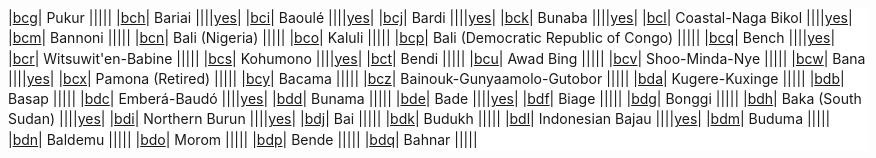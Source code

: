 |[bcg](./lang/bcg/index.md)| Pukur    |||||
|[bch](./lang/bch/index.md)| Bariai   ||||[yes](./lang/bch/inventory.md)|
|[bci](./lang/bci/index.md)| Baoulé   ||||[yes](./lang/bci/inventory.md)|
|[bcj](./lang/bcj/index.md)| Bardi    ||||[yes](./lang/bcj/inventory.md)|
|[bck](./lang/bck/index.md)| Bunaba   ||||[yes](./lang/bck/inventory.md)|
|[bcl](./lang/bcl/index.md)| Coastal-Naga Bikol ||||[yes](./lang/bcl/inventory.md)|
|[bcm](./lang/bcm/index.md)| Bannoni  |||||
|[bcn](./lang/bcn/index.md)| Bali (Nigeria) |||||
|[bco](./lang/bco/index.md)| Kaluli   |||||
|[bcp](./lang/bcp/index.md)| Bali (Democratic Republic of Congo) |||||
|[bcq](./lang/bcq/index.md)| Bench    ||||[yes](./lang/bcq/inventory.md)|
|[bcr](./lang/bcr/index.md)| Witsuwit'en-Babine |||||
|[bcs](./lang/bcs/index.md)| Kohumono ||||[yes](./lang/bcs/inventory.md)|
|[bct](./lang/bct/index.md)| Bendi    |||||
|[bcu](./lang/bcu/index.md)| Awad Bing |||||
|[bcv](./lang/bcv/index.md)| Shoo-Minda-Nye |||||
|[bcw](./lang/bcw/index.md)| Bana     ||||[yes](./lang/bcw/inventory.md)|
|[bcx](./lang/bcx/index.md)| Pamona (Retired) |||||
|[bcy](./lang/bcy/index.md)| Bacama   |||||
|[bcz](./lang/bcz/index.md)| Bainouk-Gunyaamolo-Gutobor |||||
|[bda](./lang/bda/index.md)| Kugere-Kuxinge |||||
|[bdb](./lang/bdb/index.md)| Basap    |||||
|[bdc](./lang/bdc/index.md)| Emberá-Baudó ||||[yes](./lang/bdc/inventory.md)|
|[bdd](./lang/bdd/index.md)| Bunama   |||||
|[bde](./lang/bde/index.md)| Bade     ||||[yes](./lang/bde/inventory.md)|
|[bdf](./lang/bdf/index.md)| Biage    |||||
|[bdg](./lang/bdg/index.md)| Bonggi   |||||
|[bdh](./lang/bdh/index.md)| Baka (South Sudan) ||||[yes](./lang/bdh/inventory.md)|
|[bdi](./lang/bdi/index.md)| Northern Burun ||||[yes](./lang/bdi/inventory.md)|
|[bdj](./lang/bdj/index.md)| Bai      |||||
|[bdk](./lang/bdk/index.md)| Budukh   |||||
|[bdl](./lang/bdl/index.md)| Indonesian Bajau ||||[yes](./lang/bdl/inventory.md)|
|[bdm](./lang/bdm/index.md)| Buduma   |||||
|[bdn](./lang/bdn/index.md)| Baldemu  |||||
|[bdo](./lang/bdo/index.md)| Morom    |||||
|[bdp](./lang/bdp/index.md)| Bende    |||||
|[bdq](./lang/bdq/index.md)| Bahnar   |||||